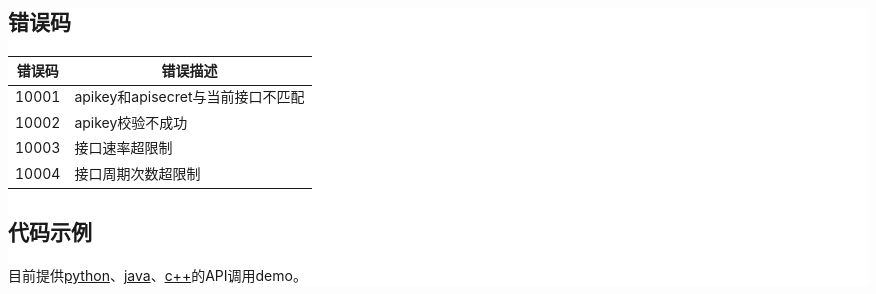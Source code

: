 



## 错误码

| 错误码 | 错误描述                          |
| ------ | --------------------------------- |
| 10001  | apikey和apisecret与当前接口不匹配 |
| 10002  | apikey校验不成功                  |
| 10003  | 接口速率超限制                    |
| 10004  | 接口周期次数超限制                |





## 代码示例

目前提供[python](https://lfs.aminer.cn//misc/pretrain//news_generate/news_generate_python.py)、[java](https://lfs.aminer.cn//misc/pretrain//news_generate/news_generate_java.java)、[c++](https://lfs.aminer.cn//misc/pretrain//news_generate/news_generate_c++.cpp )的API调用demo。

